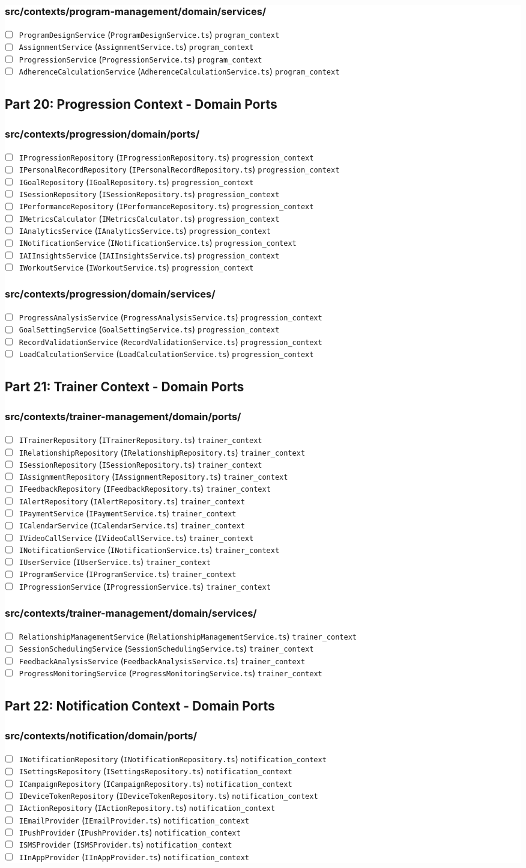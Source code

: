 ### src/contexts/program-management/domain/services/
- [ ] `ProgramDesignService` (`ProgramDesignService.ts`) `program_context`
- [ ] `AssignmentService` (`AssignmentService.ts`) `program_context`
- [ ] `ProgressionService` (`ProgressionService.ts`) `program_context`
- [ ] `AdherenceCalculationService` (`AdherenceCalculationService.ts`) `program_context`

## Part 20: Progression Context - Domain Ports
### src/contexts/progression/domain/ports/
- [ ] `IProgressionRepository` (`IProgressionRepository.ts`) `progression_context`
- [ ] `IPersonalRecordRepository` (`IPersonalRecordRepository.ts`) `progression_context`
- [ ] `IGoalRepository` (`IGoalRepository.ts`) `progression_context`
- [ ] `ISessionRepository` (`ISessionRepository.ts`) `progression_context`
- [ ] `IPerformanceRepository` (`IPerformanceRepository.ts`) `progression_context`
- [ ] `IMetricsCalculator` (`IMetricsCalculator.ts`) `progression_context`
- [ ] `IAnalyticsService` (`IAnalyticsService.ts`) `progression_context`
- [ ] `INotificationService` (`INotificationService.ts`) `progression_context`
- [ ] `IAIInsightsService` (`IAIInsightsService.ts`) `progression_context`
- [ ] `IWorkoutService` (`IWorkoutService.ts`) `progression_context`

### src/contexts/progression/domain/services/
- [ ] `ProgressAnalysisService` (`ProgressAnalysisService.ts`) `progression_context`
- [ ] `GoalSettingService` (`GoalSettingService.ts`) `progression_context`
- [ ] `RecordValidationService` (`RecordValidationService.ts`) `progression_context`
- [ ] `LoadCalculationService` (`LoadCalculationService.ts`) `progression_context`

## Part 21: Trainer Context - Domain Ports
### src/contexts/trainer-management/domain/ports/
- [ ] `ITrainerRepository` (`ITrainerRepository.ts`) `trainer_context`
- [ ] `IRelationshipRepository` (`IRelationshipRepository.ts`) `trainer_context`
- [ ] `ISessionRepository` (`ISessionRepository.ts`) `trainer_context`
- [ ] `IAssignmentRepository` (`IAssignmentRepository.ts`) `trainer_context`
- [ ] `IFeedbackRepository` (`IFeedbackRepository.ts`) `trainer_context`
- [ ] `IAlertRepository` (`IAlertRepository.ts`) `trainer_context`
- [ ] `IPaymentService` (`IPaymentService.ts`) `trainer_context`
- [ ] `ICalendarService` (`ICalendarService.ts`) `trainer_context`
- [ ] `IVideoCallService` (`IVideoCallService.ts`) `trainer_context`
- [ ] `INotificationService` (`INotificationService.ts`) `trainer_context`
- [ ] `IUserService` (`IUserService.ts`) `trainer_context`
- [ ] `IProgramService` (`IProgramService.ts`) `trainer_context`
- [ ] `IProgressionService` (`IProgressionService.ts`) `trainer_context`

### src/contexts/trainer-management/domain/services/
- [ ] `RelationshipManagementService` (`RelationshipManagementService.ts`) `trainer_context`
- [ ] `SessionSchedulingService` (`SessionSchedulingService.ts`) `trainer_context`
- [ ] `FeedbackAnalysisService` (`FeedbackAnalysisService.ts`) `trainer_context`
- [ ] `ProgressMonitoringService` (`ProgressMonitoringService.ts`) `trainer_context`

## Part 22: Notification Context - Domain Ports
### src/contexts/notification/domain/ports/
- [ ] `INotificationRepository` (`INotificationRepository.ts`) `notification_context`
- [ ] `ISettingsRepository` (`ISettingsRepository.ts`) `notification_context`
- [ ] `ICampaignRepository` (`ICampaignRepository.ts`) `notification_context`
- [ ] `IDeviceTokenRepository` (`IDeviceTokenRepository.ts`) `notification_context`
- [ ] `IActionRepository` (`IActionRepository.ts`) `notification_context`
- [ ] `IEmailProvider` (`IEmailProvider.ts`) `notification_context`
- [ ] `IPushProvider` (`IPushProvider.ts`) `notification_context`
- [ ] `ISMSProvider` (`ISMSProvider.ts`) `notification_context`
- [ ] `IInAppProvider` (`IInAppProvider.ts`) `notification_context`